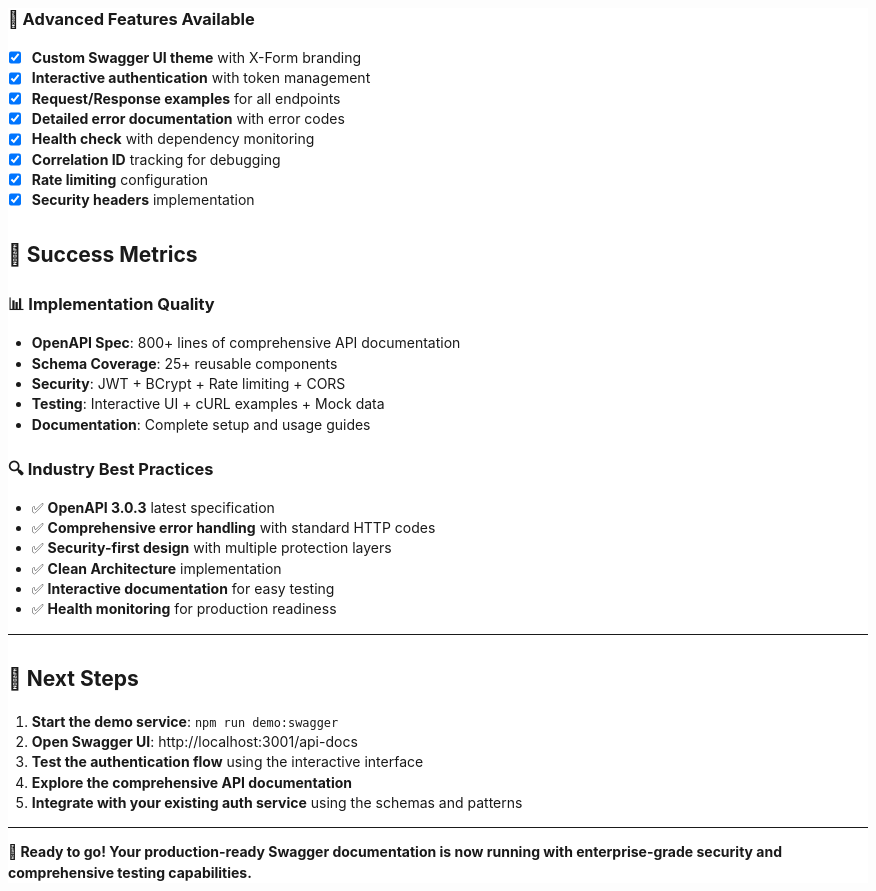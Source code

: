 ### 🎯 Advanced Features Available
- [x] **Custom Swagger UI theme** with X-Form branding
- [x] **Interactive authentication** with token management
- [x] **Request/Response examples** for all endpoints
- [x] **Detailed error documentation** with error codes
- [x] **Health check** with dependency monitoring
- [x] **Correlation ID** tracking for debugging
- [x] **Rate limiting** configuration
- [x] **Security headers** implementation

## 🎉 Success Metrics

### 📊 Implementation Quality
- **OpenAPI Spec**: 800+ lines of comprehensive API documentation
- **Schema Coverage**: 25+ reusable components
- **Security**: JWT + BCrypt + Rate limiting + CORS
- **Testing**: Interactive UI + cURL examples + Mock data
- **Documentation**: Complete setup and usage guides

### 🔍 Industry Best Practices
- ✅ **OpenAPI 3.0.3** latest specification
- ✅ **Comprehensive error handling** with standard HTTP codes
- ✅ **Security-first design** with multiple protection layers
- ✅ **Clean Architecture** implementation
- ✅ **Interactive documentation** for easy testing
- ✅ **Health monitoring** for production readiness

---

## 🎯 Next Steps

1. **Start the demo service**: `npm run demo:swagger`
2. **Open Swagger UI**: http://localhost:3001/api-docs
3. **Test the authentication flow** using the interactive interface
4. **Explore the comprehensive API documentation**
5. **Integrate with your existing auth service** using the schemas and patterns

---

**🚀 Ready to go! Your production-ready Swagger documentation is now running with enterprise-grade security and comprehensive testing capabilities.**
